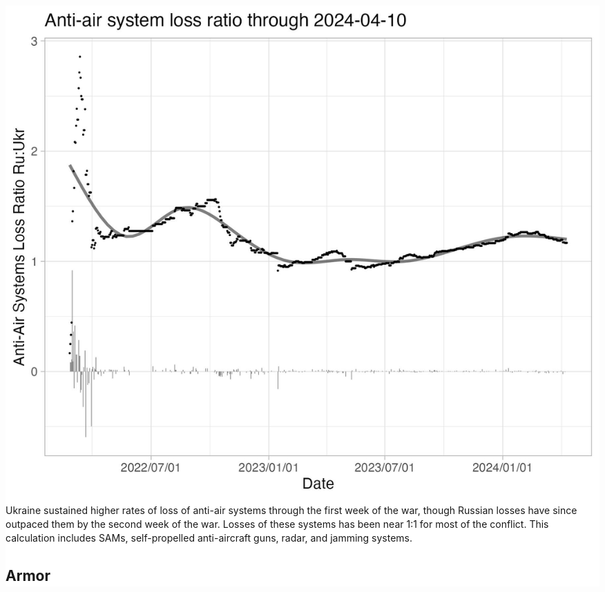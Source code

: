 ![alt text](https://raw.githubusercontent.com/leedrake5/Russia-Ukraine/master/Plots/antiair_ratio.jpg?)
Ukraine sustained higher rates of loss of anti-air systems through the first week of the war, though Russian losses have since outpaced them by the second week of the war. Losses of these systems has been near 1:1 for most of the conflict. This calculation includes SAMs, self-propelled anti-aircraft guns, radar, and jamming systems. 

## Armor